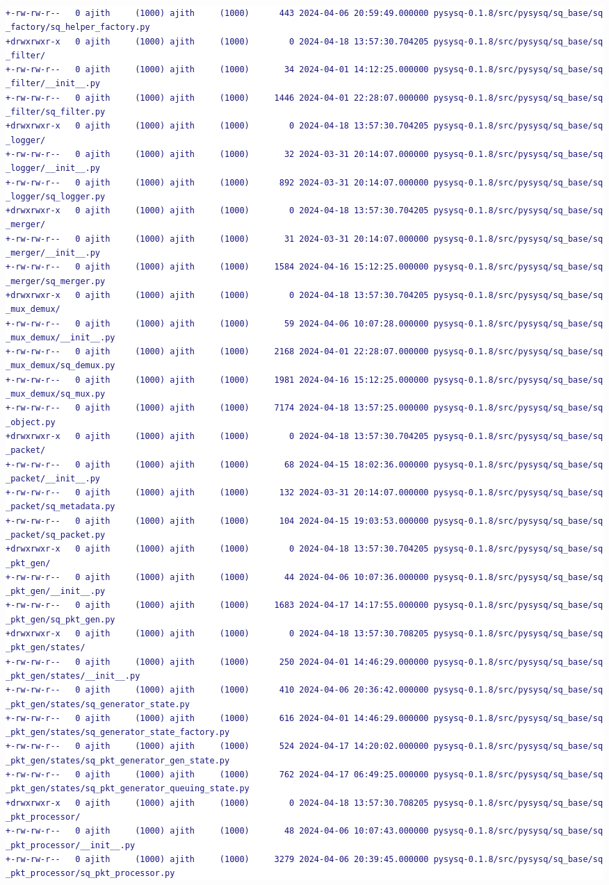 ```diff
+-rw-rw-r--   0 ajith     (1000) ajith     (1000)      443 2024-04-06 20:59:49.000000 pysysq-0.1.8/src/pysysq/sq_base/sq_factory/sq_helper_factory.py
+drwxrwxr-x   0 ajith     (1000) ajith     (1000)        0 2024-04-18 13:57:30.704205 pysysq-0.1.8/src/pysysq/sq_base/sq_filter/
+-rw-rw-r--   0 ajith     (1000) ajith     (1000)       34 2024-04-01 14:12:25.000000 pysysq-0.1.8/src/pysysq/sq_base/sq_filter/__init__.py
+-rw-rw-r--   0 ajith     (1000) ajith     (1000)     1446 2024-04-01 22:28:07.000000 pysysq-0.1.8/src/pysysq/sq_base/sq_filter/sq_filter.py
+drwxrwxr-x   0 ajith     (1000) ajith     (1000)        0 2024-04-18 13:57:30.704205 pysysq-0.1.8/src/pysysq/sq_base/sq_logger/
+-rw-rw-r--   0 ajith     (1000) ajith     (1000)       32 2024-03-31 20:14:07.000000 pysysq-0.1.8/src/pysysq/sq_base/sq_logger/__init__.py
+-rw-rw-r--   0 ajith     (1000) ajith     (1000)      892 2024-03-31 20:14:07.000000 pysysq-0.1.8/src/pysysq/sq_base/sq_logger/sq_logger.py
+drwxrwxr-x   0 ajith     (1000) ajith     (1000)        0 2024-04-18 13:57:30.704205 pysysq-0.1.8/src/pysysq/sq_base/sq_merger/
+-rw-rw-r--   0 ajith     (1000) ajith     (1000)       31 2024-03-31 20:14:07.000000 pysysq-0.1.8/src/pysysq/sq_base/sq_merger/__init__.py
+-rw-rw-r--   0 ajith     (1000) ajith     (1000)     1584 2024-04-16 15:12:25.000000 pysysq-0.1.8/src/pysysq/sq_base/sq_merger/sq_merger.py
+drwxrwxr-x   0 ajith     (1000) ajith     (1000)        0 2024-04-18 13:57:30.704205 pysysq-0.1.8/src/pysysq/sq_base/sq_mux_demux/
+-rw-rw-r--   0 ajith     (1000) ajith     (1000)       59 2024-04-06 10:07:28.000000 pysysq-0.1.8/src/pysysq/sq_base/sq_mux_demux/__init__.py
+-rw-rw-r--   0 ajith     (1000) ajith     (1000)     2168 2024-04-01 22:28:07.000000 pysysq-0.1.8/src/pysysq/sq_base/sq_mux_demux/sq_demux.py
+-rw-rw-r--   0 ajith     (1000) ajith     (1000)     1981 2024-04-16 15:12:25.000000 pysysq-0.1.8/src/pysysq/sq_base/sq_mux_demux/sq_mux.py
+-rw-rw-r--   0 ajith     (1000) ajith     (1000)     7174 2024-04-18 13:57:25.000000 pysysq-0.1.8/src/pysysq/sq_base/sq_object.py
+drwxrwxr-x   0 ajith     (1000) ajith     (1000)        0 2024-04-18 13:57:30.704205 pysysq-0.1.8/src/pysysq/sq_base/sq_packet/
+-rw-rw-r--   0 ajith     (1000) ajith     (1000)       68 2024-04-15 18:02:36.000000 pysysq-0.1.8/src/pysysq/sq_base/sq_packet/__init__.py
+-rw-rw-r--   0 ajith     (1000) ajith     (1000)      132 2024-03-31 20:14:07.000000 pysysq-0.1.8/src/pysysq/sq_base/sq_packet/sq_metadata.py
+-rw-rw-r--   0 ajith     (1000) ajith     (1000)      104 2024-04-15 19:03:53.000000 pysysq-0.1.8/src/pysysq/sq_base/sq_packet/sq_packet.py
+drwxrwxr-x   0 ajith     (1000) ajith     (1000)        0 2024-04-18 13:57:30.704205 pysysq-0.1.8/src/pysysq/sq_base/sq_pkt_gen/
+-rw-rw-r--   0 ajith     (1000) ajith     (1000)       44 2024-04-06 10:07:36.000000 pysysq-0.1.8/src/pysysq/sq_base/sq_pkt_gen/__init__.py
+-rw-rw-r--   0 ajith     (1000) ajith     (1000)     1683 2024-04-17 14:17:55.000000 pysysq-0.1.8/src/pysysq/sq_base/sq_pkt_gen/sq_pkt_gen.py
+drwxrwxr-x   0 ajith     (1000) ajith     (1000)        0 2024-04-18 13:57:30.708205 pysysq-0.1.8/src/pysysq/sq_base/sq_pkt_gen/states/
+-rw-rw-r--   0 ajith     (1000) ajith     (1000)      250 2024-04-01 14:46:29.000000 pysysq-0.1.8/src/pysysq/sq_base/sq_pkt_gen/states/__init__.py
+-rw-rw-r--   0 ajith     (1000) ajith     (1000)      410 2024-04-06 20:36:42.000000 pysysq-0.1.8/src/pysysq/sq_base/sq_pkt_gen/states/sq_generator_state.py
+-rw-rw-r--   0 ajith     (1000) ajith     (1000)      616 2024-04-01 14:46:29.000000 pysysq-0.1.8/src/pysysq/sq_base/sq_pkt_gen/states/sq_generator_state_factory.py
+-rw-rw-r--   0 ajith     (1000) ajith     (1000)      524 2024-04-17 14:20:02.000000 pysysq-0.1.8/src/pysysq/sq_base/sq_pkt_gen/states/sq_pkt_generator_gen_state.py
+-rw-rw-r--   0 ajith     (1000) ajith     (1000)      762 2024-04-17 06:49:25.000000 pysysq-0.1.8/src/pysysq/sq_base/sq_pkt_gen/states/sq_pkt_generator_queuing_state.py
+drwxrwxr-x   0 ajith     (1000) ajith     (1000)        0 2024-04-18 13:57:30.708205 pysysq-0.1.8/src/pysysq/sq_base/sq_pkt_processor/
+-rw-rw-r--   0 ajith     (1000) ajith     (1000)       48 2024-04-06 10:07:43.000000 pysysq-0.1.8/src/pysysq/sq_base/sq_pkt_processor/__init__.py
+-rw-rw-r--   0 ajith     (1000) ajith     (1000)     3279 2024-04-06 20:39:45.000000 pysysq-0.1.8/src/pysysq/sq_base/sq_pkt_processor/sq_pkt_processor.py
```